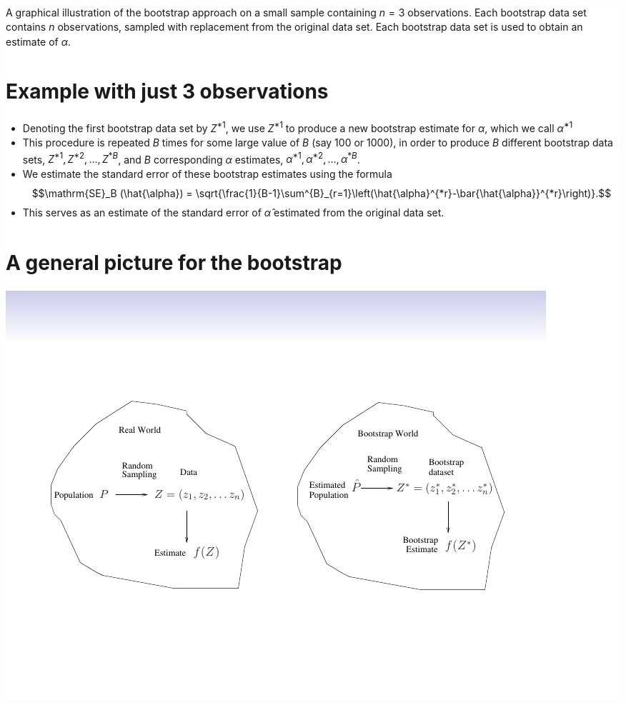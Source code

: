 A graphical illustration of the bootstrap approach on a small sample containing $n = 3$ observations. Each bootstrap data set contains $n$ observations, sampled with replacement from the original data set. Each bootstrap data set is used to obtain an estimate of $\alpha$.

# Example with just 3 observations

- Denoting the first bootstrap data set by $Z^{*1}$, we use $Z^{*1}$ to produce a new bootstrap estimate for $\alpha$, which we call $\hat{\alpha}^{*1}$
- This procedure is repeated $B$ times for some large value of $B$ (say 100 or 1000), in order to produce $B$ different bootstrap data sets, $Z^{*1},Z^{*2},\ldots ,Z^{*B}$, and $B$ corresponding $\alpha$ estimates, $\alpha^{*1},\alpha^{*2},\ldots,\alpha^{*B}$.
- We estimate the standard error of these bootstrap estimates using the formula $$\mathrm{SE}_B (\hat{\alpha}) = \sqrt{\frac{1}{B-1}\sum^{B}_{r=1}\left(\hat{\alpha}^{*r}-\bar{\hat{\alpha}}^{*r}\right)}.$$
- This serves as an estimate of the standard error of $\hat{\alpha}$ estimated from the original data set.

# A general picture for the bootstrap

![ ](./lectures/figs/lec4/sfd-45.pdf)
